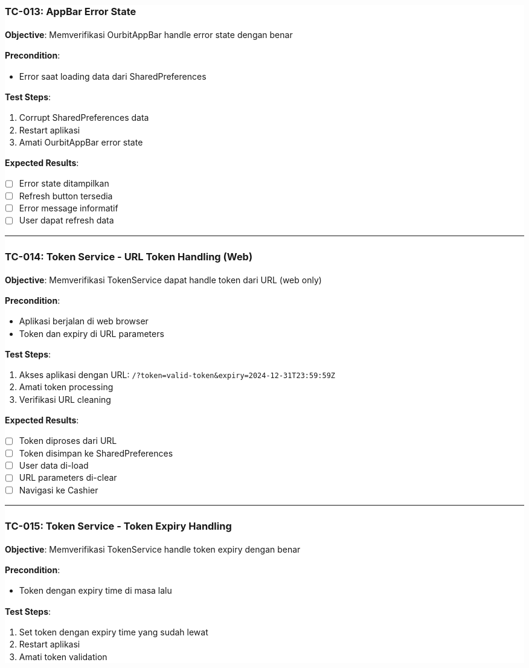 ### TC-013: AppBar Error State

**Objective**: Memverifikasi OurbitAppBar handle error state dengan benar

**Precondition**:

- Error saat loading data dari SharedPreferences

**Test Steps**:

1. Corrupt SharedPreferences data
2. Restart aplikasi
3. Amati OurbitAppBar error state

**Expected Results**:

- [ ] Error state ditampilkan
- [ ] Refresh button tersedia
- [ ] Error message informatif
- [ ] User dapat refresh data

---

### TC-014: Token Service - URL Token Handling (Web)

**Objective**: Memverifikasi TokenService dapat handle token dari URL (web only)

**Precondition**:

- Aplikasi berjalan di web browser
- Token dan expiry di URL parameters

**Test Steps**:

1. Akses aplikasi dengan URL: `/?token=valid-token&expiry=2024-12-31T23:59:59Z`
2. Amati token processing
3. Verifikasi URL cleaning

**Expected Results**:

- [ ] Token diproses dari URL
- [ ] Token disimpan ke SharedPreferences
- [ ] User data di-load
- [ ] URL parameters di-clear
- [ ] Navigasi ke Cashier

---

### TC-015: Token Service - Token Expiry Handling

**Objective**: Memverifikasi TokenService handle token expiry dengan benar

**Precondition**:

- Token dengan expiry time di masa lalu

**Test Steps**:

1. Set token dengan expiry time yang sudah lewat
2. Restart aplikasi
3. Amati token validation
